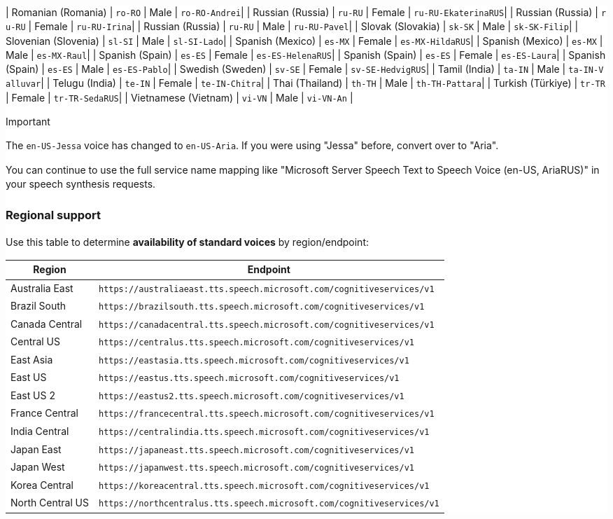 | Romanian (Romania) | `ro-RO` | Male | `ro-RO-Andrei`|
| Russian (Russia) | `ru-RU` | Female | `ru-RU-EkaterinaRUS`|
| Russian (Russia) | `ru-RU` | Female | `ru-RU-Irina`|
| Russian (Russia) | `ru-RU` | Male | `ru-RU-Pavel`|
| Slovak (Slovakia) | `sk-SK` | Male | `sk-SK-Filip`|
| Slovenian (Slovenia) | `sl-SI` | Male | `sl-SI-Lado`|
| Spanish (Mexico) | `es-MX` | Female | `es-MX-HildaRUS`|
| Spanish (Mexico) | `es-MX` | Male | `es-MX-Raul`|
| Spanish (Spain) | `es-ES` | Female | `es-ES-HelenaRUS`|
| Spanish (Spain) | `es-ES` | Female | `es-ES-Laura`|
| Spanish (Spain) | `es-ES` | Male | `es-ES-Pablo`|
| Swedish (Sweden) | `sv-SE` | Female | `sv-SE-HedvigRUS`|
| Tamil (India) | `ta-IN` | Male | `ta-IN-Valluvar`|
| Telugu (India) | `te-IN` | Female | `te-IN-Chitra`|
| Thai (Thailand) | `th-TH` | Male | `th-TH-Pattara`|
| Turkish (Türkiye) | `tr-TR` | Female | `tr-TR-SedaRUS`|
| Vietnamese (Vietnam) | `vi-VN` | Male | `vi-VN-An` |

> [!IMPORTANT]
> The `en-US-Jessa` voice has changed to `en-US-Aria`. If you were using "Jessa" before, convert over to "Aria".
> 
> You can continue to use the full service name mapping like "Microsoft Server Speech Text to Speech Voice (en-US, AriaRUS)" in your speech synthesis requests.

### Regional support 

Use this table to determine **availability of standard voices** by region/endpoint:

| Region | Endpoint |
|--------|----------|
| Australia East | `https://australiaeast.tts.speech.microsoft.com/cognitiveservices/v1` |
| Brazil South | `https://brazilsouth.tts.speech.microsoft.com/cognitiveservices/v1` |
| Canada Central | `https://canadacentral.tts.speech.microsoft.com/cognitiveservices/v1` |
| Central US | `https://centralus.tts.speech.microsoft.com/cognitiveservices/v1` |
| East Asia | `https://eastasia.tts.speech.microsoft.com/cognitiveservices/v1` |
| East US | `https://eastus.tts.speech.microsoft.com/cognitiveservices/v1` |
| East US 2 | `https://eastus2.tts.speech.microsoft.com/cognitiveservices/v1` |
| France Central | `https://francecentral.tts.speech.microsoft.com/cognitiveservices/v1` |
| India Central | `https://centralindia.tts.speech.microsoft.com/cognitiveservices/v1` |
| Japan East | `https://japaneast.tts.speech.microsoft.com/cognitiveservices/v1` |
| Japan West | `https://japanwest.tts.speech.microsoft.com/cognitiveservices/v1` |
| Korea Central | `https://koreacentral.tts.speech.microsoft.com/cognitiveservices/v1` |
| North Central US | `https://northcentralus.tts.speech.microsoft.com/cognitiveservices/v1` |